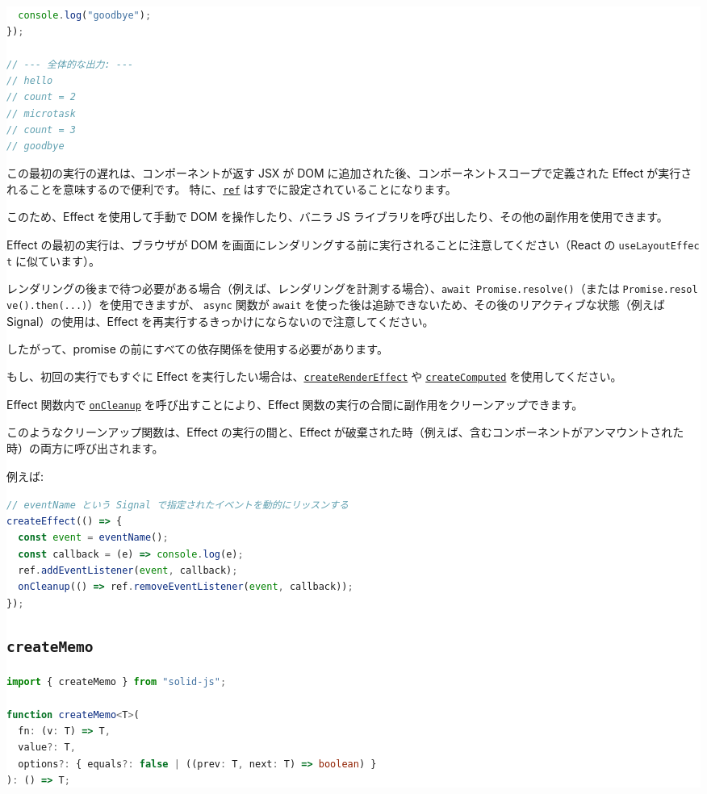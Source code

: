 ```js
  console.log("goodbye");
});

// --- 全体的な出力: ---
// hello
// count = 2
// microtask
// count = 3
// goodbye
```

この最初の実行の遅れは、コンポーネントが返す JSX が DOM に追加された後、コンポーネントスコープで定義された Effect が実行されることを意味するので便利です。
特に、[`ref`](#ref) はすでに設定されていることになります。

このため、Effect を使用して手動で DOM を操作したり、バニラ JS ライブラリを呼び出したり、その他の副作用を使用できます。



Effect の最初の実行は、ブラウザが DOM を画面にレンダリングする前に実行されることに注意してください（React の `useLayoutEffect` に似ています）。

レンダリングの後まで待つ必要がある場合（例えば、レンダリングを計測する場合）、`await Promise.resolve()`（または `Promise.resolve().then(...)`）を使用できますが、 `async` 関数が `await` を使った後は追跡できないため、その後のリアクティブな状態（例えば Signal）の使用は、Effect を再実行するきっかけにならないので注意してください。




したがって、promise の前にすべての依存関係を使用する必要があります。

もし、初回の実行でもすぐに Effect を実行したい場合は、[`createRenderEffect`](#createrendereffect) や [`createComputed`](#createcomputed) を使用してください。



Effect 関数内で [`onCleanup`](#oncleanup) を呼び出すことにより、Effect 関数の実行の合間に副作用をクリーンアップできます。

このようなクリーンアップ関数は、Effect の実行の間と、Effect が破棄された時（例えば、含むコンポーネントがアンマウントされた時）の両方に呼び出されます。

例えば:

```js
// eventName という Signal で指定されたイベントを動的にリッスンする
createEffect(() => {
  const event = eventName();
  const callback = (e) => console.log(e);
  ref.addEventListener(event, callback);
  onCleanup(() => ref.removeEventListener(event, callback));
});
```

## `createMemo`

```ts
import { createMemo } from "solid-js";

function createMemo<T>(
  fn: (v: T) => T,
  value?: T,
  options?: { equals?: false | ((prev: T, next: T) => boolean) }
): () => T;
```
